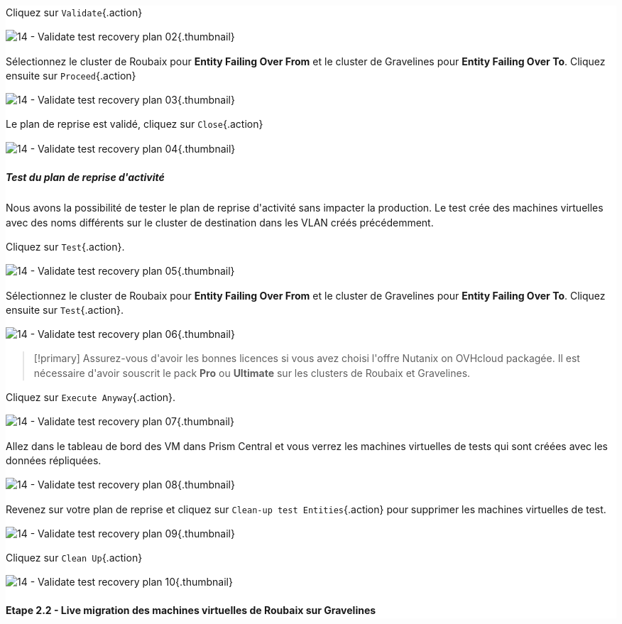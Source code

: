 Cliquez sur `Validate`{.action}

![14 - Validate test recovery plan 02](images/14-validate-test-recovery-plan02.png){.thumbnail}

Sélectionnez le cluster de Roubaix pour **Entity Failing Over From** et le cluster de Gravelines pour **Entity Failing Over To**. Cliquez ensuite sur `Proceed`{.action}

![14 - Validate test recovery plan 03](images/14-validate-test-recovery-plan03.png){.thumbnail}

Le plan de reprise est validé, cliquez sur `Close`{.action}

![14 - Validate test recovery plan 04](images/14-validate-test-recovery-plan04.png){.thumbnail}

##### **Test du plan de reprise d'activité**

Nous avons la possibilité de tester le plan de reprise d'activité sans impacter la production. Le test crée des machines virtuelles avec des noms différents sur le cluster de destination dans les VLAN créés précédemment.

Cliquez sur `Test`{.action}.

![14 - Validate test recovery plan 05](images/14-validate-test-recovery-plan05.png){.thumbnail}

Sélectionnez le cluster de Roubaix pour **Entity Failing Over From** et le cluster de Gravelines pour **Entity Failing Over To**. Cliquez ensuite sur `Test`{.action}.

![14 - Validate test recovery plan 06](images/14-validate-test-recovery-plan06.png){.thumbnail}

> [!primary]
> Assurez-vous d'avoir les bonnes licences si vous avez choisi l'offre Nutanix on OVHcloud packagée. Il est nécessaire d'avoir souscrit le pack **Pro** ou **Ultimate** sur les clusters de Roubaix et Gravelines.
>

Cliquez sur `Execute Anyway`{.action}.

![14 - Validate test recovery plan 07](images/14-validate-test-recovery-plan07.png){.thumbnail}

Allez dans le tableau de bord des VM dans Prism Central et vous verrez les machines virtuelles de tests qui sont créées avec les données répliquées.

![14 - Validate test recovery plan 08](images/14-validate-test-recovery-plan08.png){.thumbnail}

Revenez sur votre plan de reprise et cliquez sur `Clean-up test Entities`{.action} pour supprimer les machines virtuelles de test.

![14 - Validate test recovery plan 09](images/14-validate-test-recovery-plan09.png){.thumbnail}

Cliquez sur `Clean Up`{.action}

![14 - Validate test recovery plan 10](images/14-validate-test-recovery-plan10.png){.thumbnail}

<a name="livemigration"></a>

#### Etape 2.2 - Live migration des machines virtuelles de Roubaix sur Gravelines
